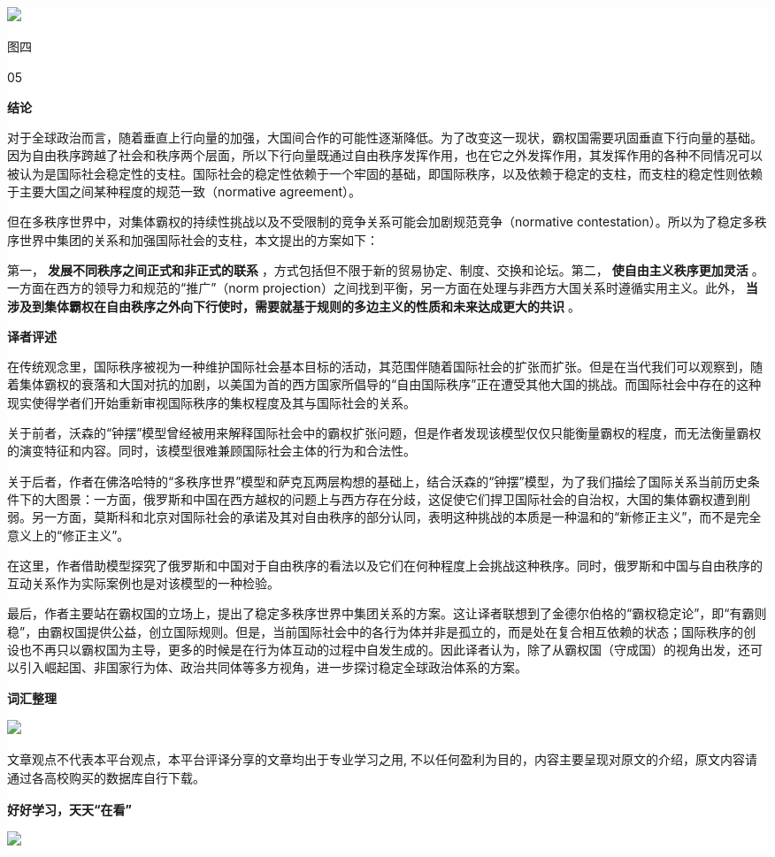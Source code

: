 ![](/images/1129/9.jpeg)

图四

  

05

 **结论**

  

对于全球政治而言，随着垂直上行向量的加强，大国间合作的可能性逐渐降低。为了改变这一现状，霸权国需要巩固垂直下行向量的基础。因为自由秩序跨越了社会和秩序两个层面，所以下行向量既通过自由秩序发挥作用，也在它之外发挥作用，其发挥作用的各种不同情况可以被认为是国际社会稳定性的支柱。国际社会的稳定性依赖于一个牢固的基础，即国际秩序，以及依赖于稳定的支柱，而支柱的稳定性则依赖于主要大国之间某种程度的规范一致（normative
agreement）。

  

但在多秩序世界中，对集体霸权的持续性挑战以及不受限制的竞争关系可能会加剧规范竞争（normative
contestation）。所以为了稳定多秩序世界中集团的关系和加强国际社会的支柱，本文提出的方案如下：

  

第一， **发展不同秩序之间正式和非正式的联系** ，方式包括但不限于新的贸易协定、制度、交换和论坛。第二， **使自由主义秩序更加灵活**
。一方面在西方的领导力和规范的“推广”（norm projection）之间找到平衡，另一方面在处理与非西方大国关系时遵循实用主义。此外，
**当涉及到集体霸权在自由秩序之外向下行使时，需要就基于规则的多边主义的性质和未来达成更大的共识** 。

  

 **译者评述**

  

在传统观念里，国际秩序被视为一种维护国际社会基本目标的活动，其范围伴随着国际社会的扩张而扩张。但是在当代我们可以观察到，随着集体霸权的衰落和大国对抗的加剧，以美国为首的西方国家所倡导的“自由国际秩序”正在遭受其他大国的挑战。而国际社会中存在的这种现实使得学者们开始重新审视国际秩序的集权程度及其与国际社会的关系。

  

关于前者，沃森的“钟摆”模型曾经被用来解释国际社会中的霸权扩张问题，但是作者发现该模型仅仅只能衡量霸权的程度，而无法衡量霸权的演变特征和内容。同时，该模型很难兼顾国际社会主体的行为和合法性。

  

关于后者，作者在佛洛哈特的“多秩序世界”模型和萨克瓦两层构想的基础上，结合沃森的“钟摆”模型，为了我们描绘了国际关系当前历史条件下的大图景：一方面，俄罗斯和中国在西方越权的问题上与西方存在分歧，这促使它们捍卫国际社会的自治权，大国的集体霸权遭到削弱。另一方面，莫斯科和北京对国际社会的承诺及其对自由秩序的部分认同，表明这种挑战的本质是一种温和的“新修正主义”，而不是完全意义上的“修正主义”。

  

在这里，作者借助模型探究了俄罗斯和中国对于自由秩序的看法以及它们在何种程度上会挑战这种秩序。同时，俄罗斯和中国与自由秩序的互动关系作为实际案例也是对该模型的一种检验。

  

最后，作者主要站在霸权国的立场上，提出了稳定多秩序世界中集团关系的方案。这让译者联想到了金德尔伯格的“霸权稳定论”，即“有霸则稳”，由霸权国提供公益，创立国际规则。但是，当前国际社会中的各行为体并非是孤立的，而是处在复合相互依赖的状态；国际秩序的创设也不再只以霸权国为主导，更多的时候是在行为体互动的过程中自发生成的。因此译者认为，除了从霸权国（守成国）的视角出发，还可以引入崛起国、非国家行为体、政治共同体等多方视角，进一步探讨稳定全球政治体系的方案。

  

**词汇整理**

![](/images/1129/10.jpeg)

文章观点不代表本平台观点，本平台评译分享的文章均出于专业学习之用, 不以任何盈利为目的，内容主要呈现对原文的介绍，原文内容请通过各高校购买的数据库自行下载。

**好好学习，天天“在看”**<img src='/images/1129/11.gif' width='17' height='17' />

<img src='/images/1129/12.png' width='100%' />
